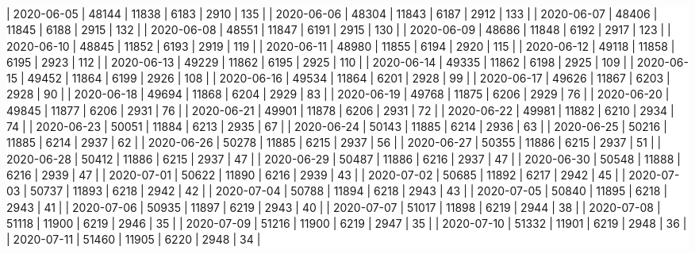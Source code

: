 | 2020-06-05 | 48144 | 11838 | 6183 | 2910 | 135 |
| 2020-06-06 | 48304 | 11843 | 6187 | 2912 | 133 |
| 2020-06-07 | 48406 | 11845 | 6188 | 2915 | 132 |
| 2020-06-08 | 48551 | 11847 | 6191 | 2915 | 130 |
| 2020-06-09 | 48686 | 11848 | 6192 | 2917 | 123 |
| 2020-06-10 | 48845 | 11852 | 6193 | 2919 | 119 |
| 2020-06-11 | 48980 | 11855 | 6194 | 2920 | 115 |
| 2020-06-12 | 49118 | 11858 | 6195 | 2923 | 112 |
| 2020-06-13 | 49229 | 11862 | 6195 | 2925 | 110 |
| 2020-06-14 | 49335 | 11862 | 6198 | 2925 | 109 |
| 2020-06-15 | 49452 | 11864 | 6199 | 2926 | 108 |
| 2020-06-16 | 49534 | 11864 | 6201 | 2928 | 99 |
| 2020-06-17 | 49626 | 11867 | 6203 | 2928 | 90 |
| 2020-06-18 | 49694 | 11868 | 6204 | 2929 | 83 |
| 2020-06-19 | 49768 | 11875 | 6206 | 2929 | 76 |
| 2020-06-20 | 49845 | 11877 | 6206 | 2931 | 76 |
| 2020-06-21 | 49901 | 11878 | 6206 | 2931 | 72 |
| 2020-06-22 | 49981 | 11882 | 6210 | 2934 | 74 |
| 2020-06-23 | 50051 | 11884 | 6213 | 2935 | 67 |
| 2020-06-24 | 50143 | 11885 | 6214 | 2936 | 63 |
| 2020-06-25 | 50216 | 11885 | 6214 | 2937 | 62 |
| 2020-06-26 | 50278 | 11885 | 6215 | 2937 | 56 |
| 2020-06-27 | 50355 | 11886 | 6215 | 2937 | 51 |
| 2020-06-28 | 50412 | 11886 | 6215 | 2937 | 47 |
| 2020-06-29 | 50487 | 11886 | 6216 | 2937 | 47 |
| 2020-06-30 | 50548 | 11888 | 6216 | 2939 | 47 |
| 2020-07-01 | 50622 | 11890 | 6216 | 2939 | 43 |
| 2020-07-02 | 50685 | 11892 | 6217 | 2942 | 45 |
| 2020-07-03 | 50737 | 11893 | 6218 | 2942 | 42 |
| 2020-07-04 | 50788 | 11894 | 6218 | 2943 | 43 |
| 2020-07-05 | 50840 | 11895 | 6218 | 2943 | 41 |
| 2020-07-06 | 50935 | 11897 | 6219 | 2943 | 40 |
| 2020-07-07 | 51017 | 11898 | 6219 | 2944 | 38 |
| 2020-07-08 | 51118 | 11900 | 6219 | 2946 | 35 |
| 2020-07-09 | 51216 | 11900 | 6219 | 2947 | 35 |
| 2020-07-10 | 51332 | 11901 | 6219 | 2948 | 36 |
| 2020-07-11 | 51460 | 11905 | 6220 | 2948 | 34 |